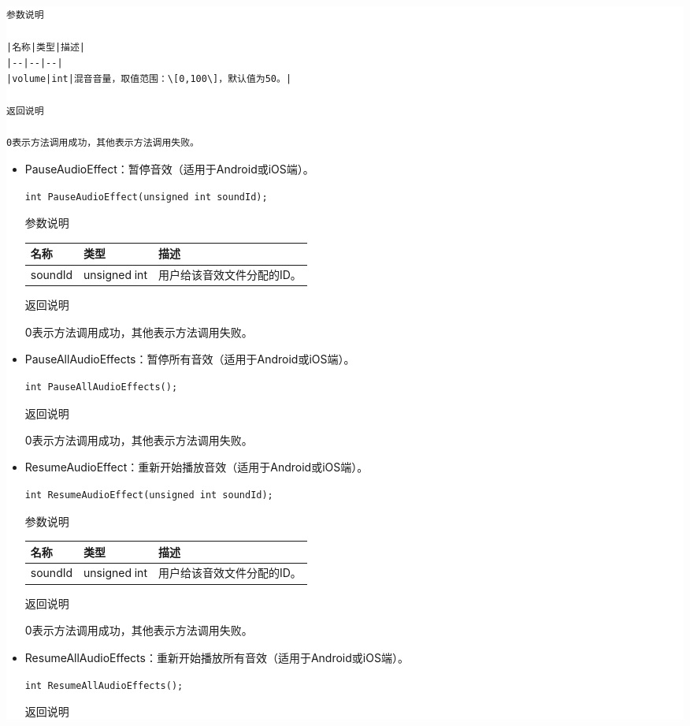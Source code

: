     参数说明

    |名称|类型|描述|
    |--|--|--|
    |volume|int|混音音量，取值范围：\[0,100\]，默认值为50。|

    返回说明

    0表示方法调用成功，其他表示方法调用失败。

-   PauseAudioEffect：暂停音效（适用于Android或iOS端）。

    ```
    int PauseAudioEffect(unsigned int soundId);
    ```

    参数说明

    |名称|类型|描述|
    |--|--|--|
    |soundId|unsigned int|用户给该音效文件分配的ID。|

    返回说明

    0表示方法调用成功，其他表示方法调用失败。

-   PauseAllAudioEffects：暂停所有音效（适用于Android或iOS端）。

    ```
    int PauseAllAudioEffects();
    ```

    返回说明

    0表示方法调用成功，其他表示方法调用失败。

-   ResumeAudioEffect：重新开始播放音效（适用于Android或iOS端）。

    ```
    int ResumeAudioEffect(unsigned int soundId);
    ```

    参数说明

    |名称|类型|描述|
    |--|--|--|
    |soundId|unsigned int|用户给该音效文件分配的ID。|

    返回说明

    0表示方法调用成功，其他表示方法调用失败。

-   ResumeAllAudioEffects：重新开始播放所有音效（适用于Android或iOS端）。

    ```
    int ResumeAllAudioEffects();
    ```

    返回说明
